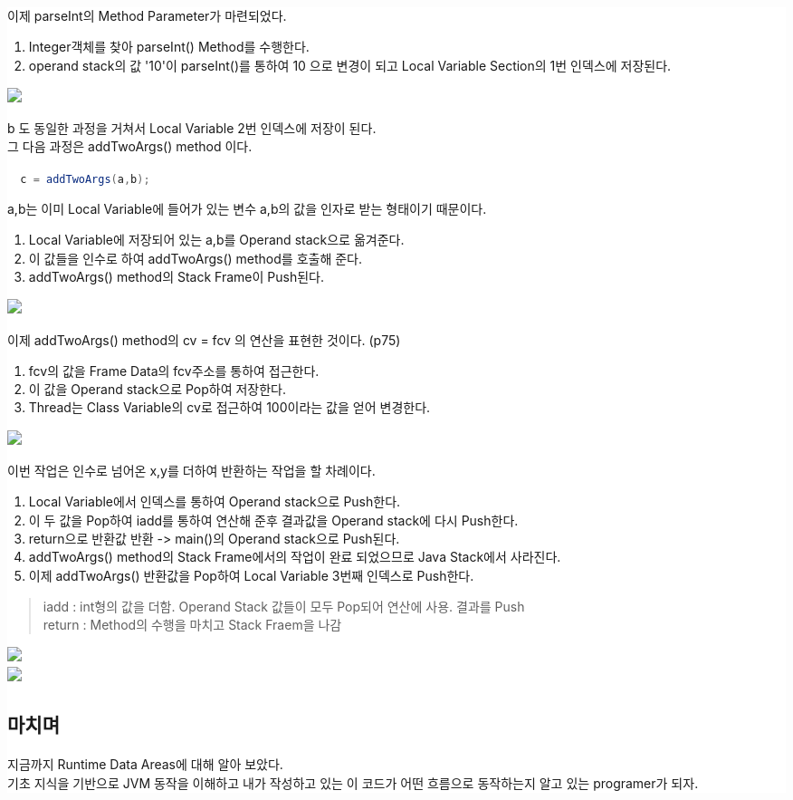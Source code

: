 이제 parseInt의 Method Parameter가 마련되었다.<br>
1. Integer객체를 찾아 parseInt() Method를 수행한다.<br>
2. operand stack의 값 '10'이 parseInt()를 통하여 10 으로 변경이 되고 Local Variable Section의 1번 인덱스에 저장된다.

![](assetc/2-14.png)<br>

b 도 동일한 과정을 거쳐서 Local Variable 2번 인덱스에 저장이 된다.<br>
그 다음 과정은 addTwoArgs() method 이다.
```java
  c = addTwoArgs(a,b);
```
a,b는 이미 Local Variable에 들어가 있는 변수 a,b의 값을 인자로 받는 형태이기 때문이다.<br>
1. Local Variable에 저장되어 있는 a,b를 Operand stack으로 옮겨준다.<br>
2. 이 값들을 인수로 하여 addTwoArgs() method를 호출해 준다.<br>
3. addTwoArgs() method의 Stack Frame이 Push된다.

![](assetc/2-15.png)<br>

이제 addTwoArgs() method의 cv = fcv 의 연산을 표현한 것이다. (p75)<br>
1. fcv의 값을 Frame Data의 fcv주소를 통하여 접근한다.<br>
2. 이 값을 Operand stack으로 Pop하여 저장한다.<br>
3. Thread는 Class Variable의 cv로 접근하여 100이라는 값을 얻어 변경한다.

![](assetc/2-16.png)<br>

이번 작업은 인수로 넘어온 x,y를 더하여 반환하는 작업을 할 차례이다.<br>
1. Local Variable에서 인덱스를 통하여 Operand stack으로 Push한다.<br>
2. 이 두 값을 Pop하여 iadd를 통하여 연산해 준후 결과값을 Operand stack에 다시 Push한다.<br>
3. return으로 반환값 반환 -> main()의 Operand stack으로 Push된다.<br>
4. addTwoArgs() method의 Stack Frame에서의 작업이 완료 되었으므로 Java Stack에서 사라진다.<br>
5. 이제 addTwoArgs() 반환값을 Pop하여 Local Variable 3번째 인덱스로 Push한다.

>iadd : int형의 값을 더함. Operand Stack 값들이 모두 Pop되어 연산에 사용. 결과를 Push <br>
>return : Method의 수행을 마치고 Stack Fraem을 나감

![](assetc/2-17.png)<br>
![](assetc/2-18.png)<br>

## 마치며
지금까지 Runtime Data Areas에 대해 알아 보았다.<br>
기초 지식을 기반으로 JVM 동작을 이해하고 내가 작성하고 있는 이 코드가 어떤 흐름으로 동작하는지 알고 있는 programer가 되자.
